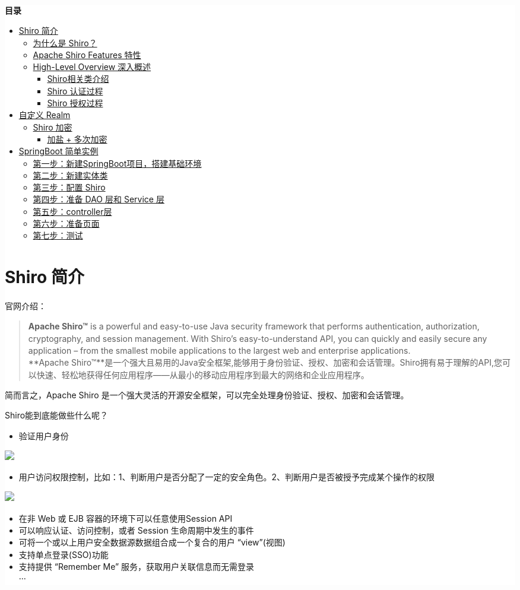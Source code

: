 **目录**

* [Shiro 简介](#shiro-%E7%AE%80%E4%BB%8B)
  * [为什么是 Shiro？](#%E4%B8%BA%E4%BB%80%E4%B9%88%E6%98%AF-shiro)
  * [Apache Shiro Features 特性](#apache-shiro-features-%E7%89%B9%E6%80%A7)
  * [High\-Level Overview 深入概述](#high-level-overview-%E6%B7%B1%E5%85%A5%E6%A6%82%E8%BF%B0)
    * [Shiro相关类介绍](#shiro%E7%9B%B8%E5%85%B3%E7%B1%BB%E4%BB%8B%E7%BB%8D)
    * [Shiro 认证过程](#shiro-%E8%AE%A4%E8%AF%81%E8%BF%87%E7%A8%8B)
    * [Shiro 授权过程](#shiro-%E6%8E%88%E6%9D%83%E8%BF%87%E7%A8%8B)
* [自定义 Realm](#%E8%87%AA%E5%AE%9A%E4%B9%89-realm)
  * [Shiro 加密](#shiro-%E5%8A%A0%E5%AF%86)
    * [加盐 \+ 多次加密](#%E5%8A%A0%E7%9B%90--%E5%A4%9A%E6%AC%A1%E5%8A%A0%E5%AF%86)
* [SpringBoot 简单实例](#springboot-%E7%AE%80%E5%8D%95%E5%AE%9E%E4%BE%8B)
  * [第一步：新建SpringBoot项目，搭建基础环境](#%E7%AC%AC%E4%B8%80%E6%AD%A5%E6%96%B0%E5%BB%BAspringboot%E9%A1%B9%E7%9B%AE%E6%90%AD%E5%BB%BA%E5%9F%BA%E7%A1%80%E7%8E%AF%E5%A2%83)
  * [第二步：新建实体类](#%E7%AC%AC%E4%BA%8C%E6%AD%A5%E6%96%B0%E5%BB%BA%E5%AE%9E%E4%BD%93%E7%B1%BB)
  * [第三步：配置 Shiro](#%E7%AC%AC%E4%B8%89%E6%AD%A5%E9%85%8D%E7%BD%AE-shiro)
  * [第四步：准备 DAO 层和 Service 层](#%E7%AC%AC%E5%9B%9B%E6%AD%A5%E5%87%86%E5%A4%87-dao-%E5%B1%82%E5%92%8C-service-%E5%B1%82)
  * [第五步：controller层](#%E7%AC%AC%E4%BA%94%E6%AD%A5controller%E5%B1%82)
  * [第六步：准备页面](#%E7%AC%AC%E5%85%AD%E6%AD%A5%E5%87%86%E5%A4%87%E9%A1%B5%E9%9D%A2)
  * [第七步：测试](#%E7%AC%AC%E4%B8%83%E6%AD%A5%E6%B5%8B%E8%AF%95)

# Shiro 简介

  

官网介绍：

> **Apache Shiro™** is a powerful and easy-to-use Java security framework that performs authentication, authorization, cryptography, and session management. With Shiro’s easy-to-understand API, you can quickly and easily secure any application – from the smallest mobile applications to the largest web and enterprise applications.  
> **Apache Shiro™**是一个强大且易用的Java安全框架,能够用于身份验证、授权、加密和会话管理。Shiro拥有易于理解的API,您可以快速、轻松地获得任何应用程序——从最小的移动应用程序到最大的网络和企业应用程序。

简而言之，Apache Shiro 是一个强大灵活的开源安全框架，可以完全处理身份验证、授权、加密和会话管理。

Shiro能到底能做些什么呢？

- 验证用户身份

<img style="width:500px; " src="https://gitee.com/tooyi/picbox/raw/master/img/16598307-e69524dc1b2a7478.png" />

- 用户访问权限控制，比如：1、判断用户是否分配了一定的安全角色。2、判断用户是否被授予完成某个操作的权限

<img style="width:500px; " src="https://gitee.com/tooyi/picbox/raw/master/img/16598307-fbb265c89b760333.png" />



- 在非 Web 或 EJB 容器的环境下可以任意使用Session API
- 可以响应认证、访问控制，或者 Session 生命周期中发生的事件
- 可将一个或以上用户安全数据源数据组合成一个复合的用户 “view”(视图)
- 支持单点登录(SSO)功能
- 支持提供 “Remember Me” 服务，获取用户关联信息而无需登录  
    ···
